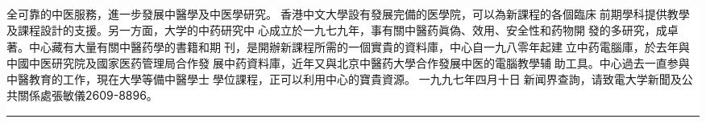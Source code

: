 全可靠的中医服務，進一步發展中醫學及中医學研究。
香港中文大學設有發展完備的医學院，可以為新課程的各個臨床
前期學科提供教學及課程設計的支援。另一方面，大学的中药研究中
心成立於一九七九年，事有關中醫药眞偽、效用、安全性和药物開
發的多研究，成卓著。中心藏有大量有關中醫药學的書籍和期
刊，是開辦新課程所需的一個實貴的資料庫，中心自一九八零年起建
立中药電腦庫，於去年與中國中医研究院及國家医药管理局合作發
展中药資料庫，近年又與北京中醫药大學合作發展中医的電腦教學辅
助工具。中心過去一直参與中醫教育的工作，現在大學等備中醫學士
學位課程，正可以利用中心的寶貴資源。
一九九七年四月十日
新闻界查詢，请致電大学新聞及公共關係處張敏儀2609-8896。

---


